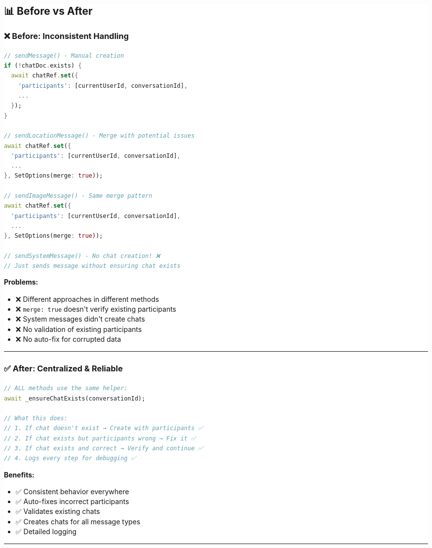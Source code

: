 
## 📊 Before vs After

### ❌ Before: Inconsistent Handling

```dart
// sendMessage() - Manual creation
if (!chatDoc.exists) {
  await chatRef.set({
    'participants': [currentUserId, conversationId],
    ...
  });
}

// sendLocationMessage() - Merge with potential issues
await chatRef.set({
  'participants': [currentUserId, conversationId],
  ...
}, SetOptions(merge: true));

// sendImageMessage() - Same merge pattern
await chatRef.set({
  'participants': [currentUserId, conversationId],
  ...
}, SetOptions(merge: true));

// sendSystemMessage() - No chat creation! ❌
// Just sends message without ensuring chat exists
```

**Problems:**
- ❌ Different approaches in different methods
- ❌ `merge: true` doesn't verify existing participants
- ❌ System messages didn't create chats
- ❌ No validation of existing participants
- ❌ No auto-fix for corrupted data

---

### ✅ After: Centralized & Reliable

```dart
// ALL methods use the same helper:
await _ensureChatExists(conversationId);

// What this does:
// 1. If chat doesn't exist → Create with participants ✅
// 2. If chat exists but participants wrong → Fix it ✅
// 3. If chat exists and correct → Verify and continue ✅
// 4. Logs every step for debugging ✅
```

**Benefits:**
- ✅ Consistent behavior everywhere
- ✅ Auto-fixes incorrect participants
- ✅ Validates existing chats
- ✅ Creates chats for all message types
- ✅ Detailed logging

---